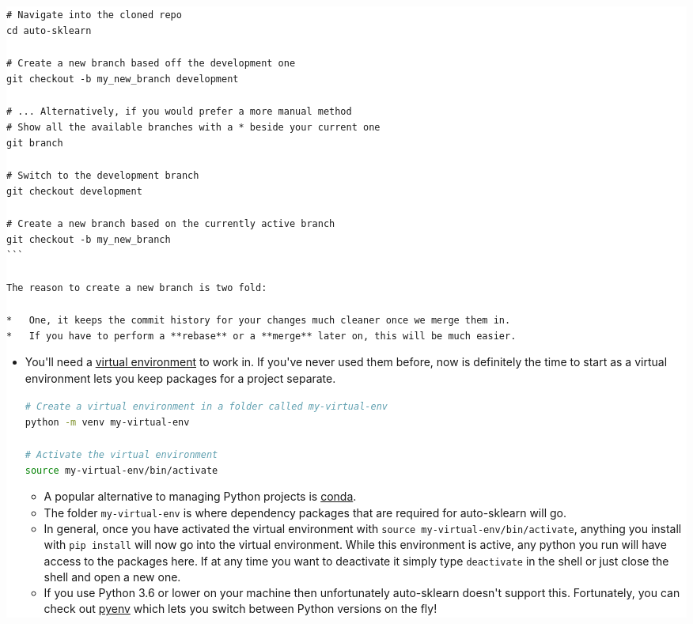     # Navigate into the cloned repo
    cd auto-sklearn

    # Create a new branch based off the development one
    git checkout -b my_new_branch development

    # ... Alternatively, if you would prefer a more manual method
    # Show all the available branches with a * beside your current one
    git branch

    # Switch to the development branch
    git checkout development

    # Create a new branch based on the currently active branch
    git checkout -b my_new_branch
    ```

    The reason to create a new branch is two fold:

    *   One, it keeps the commit history for your changes much cleaner once we merge them in.
    *   If you have to perform a **rebase** or a **merge** later on, this will be much easier.

*   You'll need a [virtual environment](https://docs.python.org/3/tutorial/venv.html) to work in.
    If you've never used them before, now is definitely the time to start as a virtual environment lets you keep packages for a project separate.
    ```bash
    # Create a virtual environment in a folder called my-virtual-env
    python -m venv my-virtual-env

    # Activate the virtual environment
    source my-virtual-env/bin/activate
    ```
    *   A popular alternative to managing Python projects is [conda](https://docs.conda.io/en/latest/).
    *   The folder `my-virtual-env` is where dependency packages that are required for auto-sklearn will go.
    *   In general, once you have activated the virtual environment with `source my-virtual-env/bin/activate`, anything you install with `pip install` will now go into the virtual environment.
        While this environment is active, any python you run will have access to the packages here.
        If at any time you want to deactivate it simply type `deactivate` in the shell or just close the shell and open a new one.
    *   If you use Python 3.6 or lower on your machine then unfortunately auto-sklearn doesn't support this.
        Fortunately, you can check out [pyenv](https://github.com/pyenv/pyenv) which lets you switch between Python versions on the fly!
